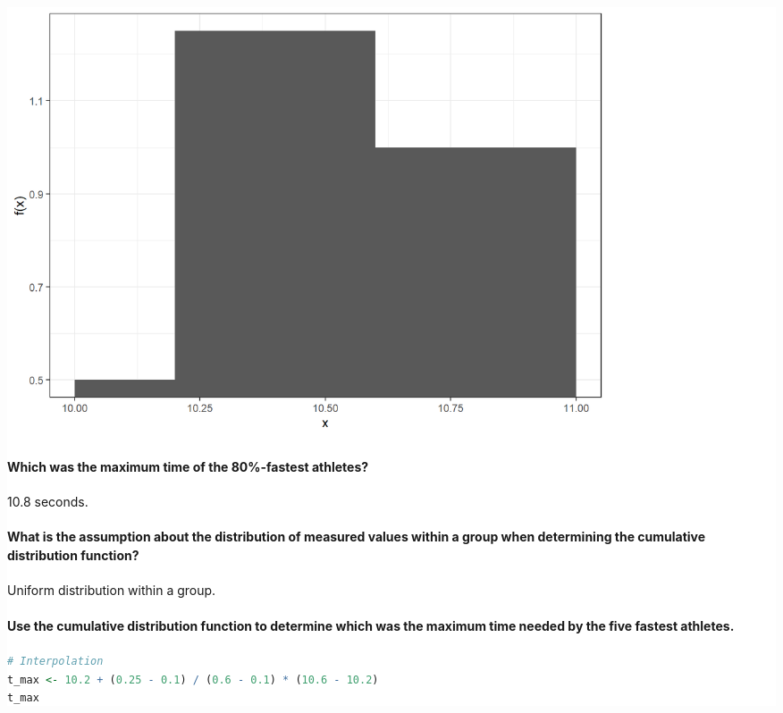 <img src="01_A_Frequencies_files/figure-html/unnamed-chunk-8-1.png" width="672" />

#### Which was the maximum time of the 80%-fastest athletes?

10.8 seconds.

#### What is the assumption about the distribution of measured values within a group when determining the cumulative distribution function?

Uniform distribution within a group.

#### Use the cumulative distribution function to determine which was the maximum time needed by the five fastest athletes.


```r
# Interpolation
t_max <- 10.2 + (0.25 - 0.1) / (0.6 - 0.1) * (10.6 - 10.2)
t_max
```
